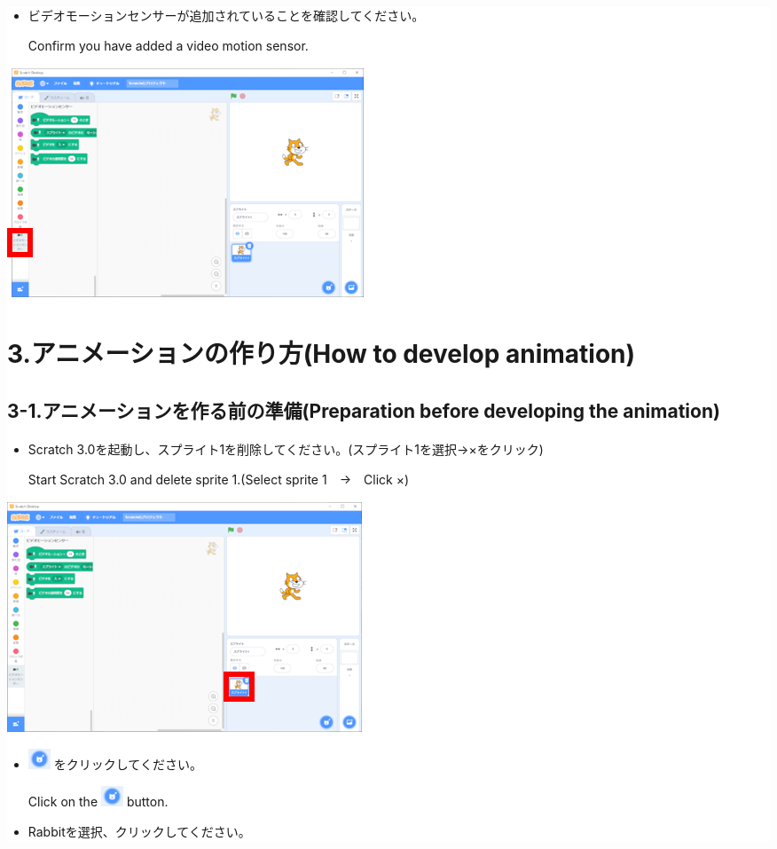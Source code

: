 - ビデオモーションセンサーが追加されていることを確認してください。

   Confirm you have added a video motion sensor.

![start-vmc](figure/start-vmc.png)

# 3.アニメーションの作り方(How to develop animation)

## 3-1.アニメーションを作る前の準備(Preparation before developing the animation)

- Scratch 3.0を起動し、スプライト1を削除してください。(スプライト1を選択→×をクリック)

   Start Scratch 3.0 and delete sprite 1.(Select sprite 1　→　Click ×)

![sprite_cat-delete](figure/sprite_cat-delete.png)

- ![sprite-button](figure/sprite-button.png) をクリックしてください。

   Click on the ![sprite-button](figure/sprite-button.png) button.

- Rabbitを選択、クリックしてください。
